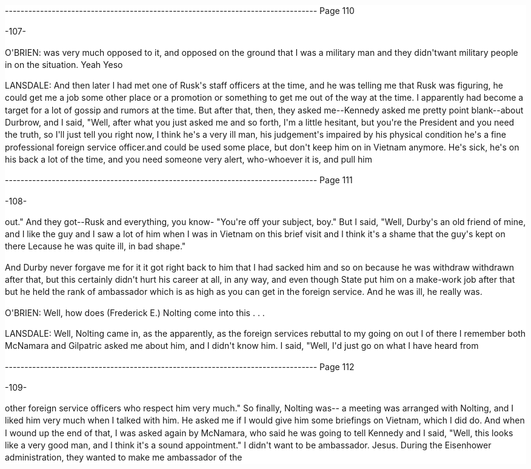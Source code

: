 
-------------------------------------------------------------------------------- Page 110

-107-

O'BRIEN: was very much opposed to it, and opposed on the ground that I was a military man and they didn'twant military people in on the situation.
Yeah Yeso

LANSDALE: And then later I had met one of Rusk's staff officers at the time, and he was telling me that Rusk was figuring, he could get me a job some other place or a promotion or something to get me out of the way at the time.
I apparently had become a target for a lot of gossip and rumors at the time. But after that, then, they asked me--Kennedy asked me pretty point blank--about Durbrow, and I said, "Well, after what you just asked me and so forth, I'm a little hesitant, but you're the President and you need the truth, so I'll just tell you right now, I think he's a very ill man, his judgement's impaired by his physical condition he's a fine professional foreign service officer.and could be used some place, but don't keep him on in Vietnam anymore. He's sick, he's on his back a lot of the time, and you need someone very alert, who-whoever it is, and pull him


-------------------------------------------------------------------------------- Page 111

-108-

out." And they got--Rusk and everything, you
know- "You're off your subject, boy." But I
said, "Well, Durby's an old friend of mine,
and I like the guy and I saw a lot of him
when I was in Vietnam on this brief visit and
I think it's a shame that the guy's kept on
there Lecause he was quite ill, in bad shape."

And Durby never forgave me for it it got
right back to him that I had sacked him and
so on because he was withdraw withdrawn after that, but
this certainly didn't hurt his career at all,
in any way, and even though State put him on
a make-work job after that but he held the
rank of ambassador which is as high as you
can get in the foreign service. And he was
ill, he really was.

O'BRIEN: Well, how does (Frederick E.) Nolting come into
this . . .

LANSDALE: Well, Nolting came in, as the apparently, as the
foreign services rebuttal to my going on out I of there
I remember both McNamara and Gilpatric asked
me about him, and I didn't know him. I said,
"Well, I'd just go on what I have heard from


-------------------------------------------------------------------------------- Page 112

-109-

other foreign service officers who respect
him very much." So finally, Nolting was--
a meeting was arranged with Nolting, and
I liked him very much when I talked with him.
He asked me if I would give him some briefings
on Vietnam, which I did do. And when I wound
up the end of that, I was asked again by
McNamara, who said he was going to tell
Kennedy and I said, "Well, this looks like
a very good man, and I think it's a sound
appointment." I didn't want to be ambassador.
Jesus. During the Eisenhower administration,
they wanted to make me ambassador of the